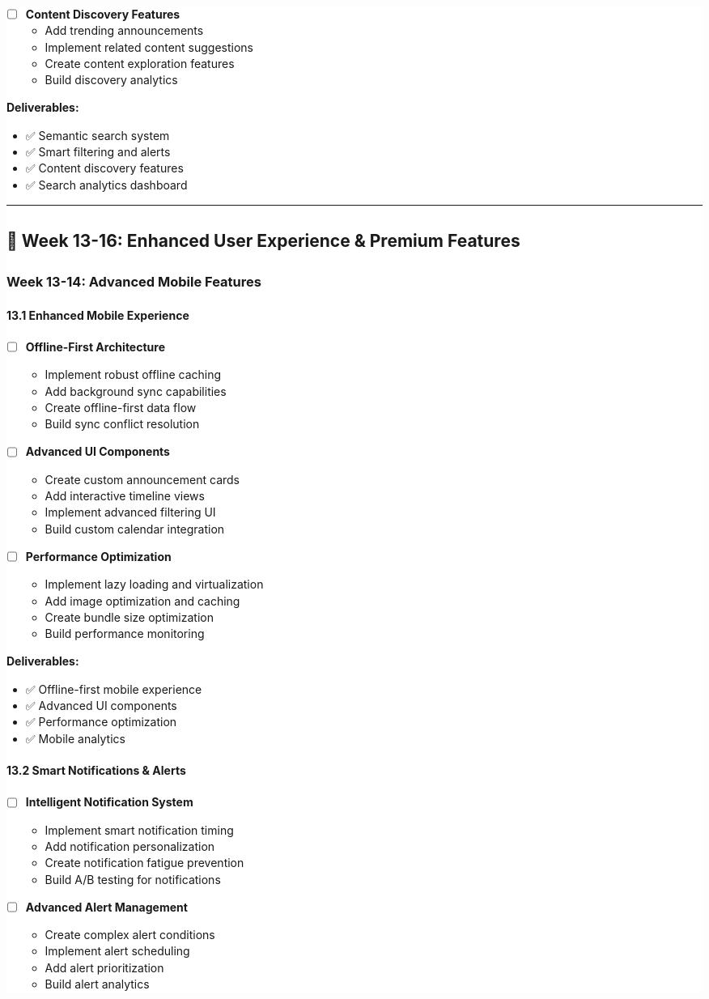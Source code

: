 - [ ] **Content Discovery Features**
  - Add trending announcements
  - Implement related content suggestions
  - Create content exploration features
  - Build discovery analytics

**Deliverables:**
- ✅ Semantic search system
- ✅ Smart filtering and alerts
- ✅ Content discovery features
- ✅ Search analytics dashboard

---

## 📅 **Week 13-16: Enhanced User Experience & Premium Features**

### **Week 13-14: Advanced Mobile Features**

#### **13.1 Enhanced Mobile Experience**

- [ ] **Offline-First Architecture**
  - Implement robust offline caching
  - Add background sync capabilities
  - Create offline-first data flow
  - Build sync conflict resolution

- [ ] **Advanced UI Components**
  - Create custom announcement cards
  - Add interactive timeline views
  - Implement advanced filtering UI
  - Build custom calendar integration

- [ ] **Performance Optimization**
  - Implement lazy loading and virtualization
  - Add image optimization and caching
  - Create bundle size optimization
  - Build performance monitoring

**Deliverables:**
- ✅ Offline-first mobile experience
- ✅ Advanced UI components
- ✅ Performance optimization
- ✅ Mobile analytics

#### **13.2 Smart Notifications & Alerts**

- [ ] **Intelligent Notification System**
  - Implement smart notification timing
  - Add notification personalization
  - Create notification fatigue prevention
  - Build A/B testing for notifications

- [ ] **Advanced Alert Management**
  - Create complex alert conditions
  - Implement alert scheduling
  - Add alert prioritization
  - Build alert analytics
